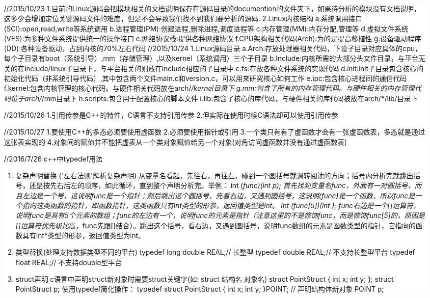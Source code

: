 //2015/10/23
1.目前的Linux源码会把模块相关的文档说明保存在源码目录的documention的文件夹下，如果待分析的模块没有文档说明，这多少会增加定位关键源码文件的难度，但是不会导致我们找不到我们要分析的源码.
2.Linux内核结构
	a.系统调用接口(SCI):open,read,write等系统调用
	b.进程管理(PM):创建进程,删除进程,调度进程等
	c.内存管理(MM):内存分配,管理等
	d.虚拟文件系统(VFS):为多种文件系统提供统一的操作接口
	e.网络协议栈:提供各种网络协议
	f.CPU架构相关代码(Arch):为的是提高移植性
	g.设备驱动程序(DD):各种设备驱动，占到内核的70%左右代码
//2015/10/24
1.Linux源码目录
	a.Arch:存放处理器相关代码，下设子目录对应具体的cpu，每个子目录有boot（系统引导）,mm（存储管理）,以及kernel（系统调用）三个子目录
	b.Include:内核所需的大部分头文件目录，与平台无关的在include/linux子目录下，与平台相关的则放在include相应的子目录中
	c.fs:存放各种文件系统的实现代码
	d.init:init子目录包含核心的初始化代码（非系统引导代码）,其中包含两个文件main.c和version.c，可以用来研究核心如何工作
	e.ipc:包含核心进程间的通信代码
	f.kernel:包含内核管理的核心代码。与硬件相关代码放在arch/*/kernel目录下
	g.mm:包含了所有的内存管理代码。与硬件相关的内存管理代码位于arch/*/mm目录下
	h.scripts:包含用于配置核心的脚本文件
	i.lib:包含了核心的库代码，与硬件相关的库代码被放在arch/*/lib/目录下

//2015/10/26
1.引用传参是C++的特性，C语言不支持引用传参
2.但实际在使用时候C语法却可以使用引用传参

//2015/10/27
1.要使用C++的多态必须要使用虚函数
2.必须要使用指针或引用
3.一个类只有有了虚函数才会有一张虚函数表，多态就是通过这张表实现的
4.对象间的赋值并不能把虚表从一个类对象赋值给另一个对象(对角访问虚函数并没有通过虚函数表)

//2016/7/26
c++中typedef用法
1. 复杂声明替换
	('左右法则'解析复杂声明)
	从变量名看起，先往右，再往左，碰到一个圆括号就调转阅读的方向；括号内分析完就跳出括号，还是按先右后左的顺序，如此循环，直到整个声明分析完。举例：
	int (*func)(int *p);
	首先找到变量名func，外面有一对圆括号，而且左边是一个*号，这说明func是一个指针；然后跳出这个圆括号，先看右边，又遇到圆括号，这说明(*func)是一个函数，所以func是一个指向这类函数的指针，即函数指针，这类函数具有int*类型的形参，返回值类型是int。
	int (*func[5])(int *);
	func右边是一个[]运算符，说明func是具有5个元素的数组；func的左边有一个*，说明func的元素是指针（注意这里的*不是修饰func，而是修饰func[5]的，原因是[]运算符优先级比*高，func先跟[]结合）。跳出这个括号，看右边，又遇到圆括号，说明func数组的元素是函数类型的指针，它指向的函数具有int*类型的形参，返回值类型为int。

2. 类型替换(处理支持数据类型不同的平台)
	typedef long double REAL;// 长整型
	typedef double REAL;// 不支持长整型平台
	typedef float REAL;// 不支持double型平台

3. struct声明
	c语言中声明struct新对象时需要struct关键字(如: struct 结构名 对象名)
	struct PointStruct {
		int x;
		int y;
	};
	struct PointStruct p;
	使用typedef简化操作：
	typedef struct PointStruct {
		int x;
		int y;
	}POINT;
	// 声明结构体新对象
	POINT p;
